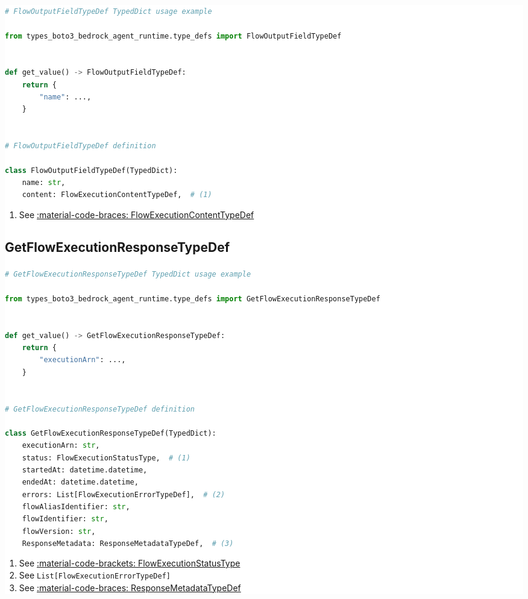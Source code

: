 ```python
# FlowOutputFieldTypeDef TypedDict usage example

from types_boto3_bedrock_agent_runtime.type_defs import FlowOutputFieldTypeDef


def get_value() -> FlowOutputFieldTypeDef:
    return {
        "name": ...,
    }


# FlowOutputFieldTypeDef definition

class FlowOutputFieldTypeDef(TypedDict):
    name: str,
    content: FlowExecutionContentTypeDef,  # (1)
```

1. See [:material-code-braces: FlowExecutionContentTypeDef](./type_defs.md#flowexecutioncontenttypedef)

## GetFlowExecutionResponseTypeDef

```python
# GetFlowExecutionResponseTypeDef TypedDict usage example

from types_boto3_bedrock_agent_runtime.type_defs import GetFlowExecutionResponseTypeDef


def get_value() -> GetFlowExecutionResponseTypeDef:
    return {
        "executionArn": ...,
    }


# GetFlowExecutionResponseTypeDef definition

class GetFlowExecutionResponseTypeDef(TypedDict):
    executionArn: str,
    status: FlowExecutionStatusType,  # (1)
    startedAt: datetime.datetime,
    endedAt: datetime.datetime,
    errors: List[FlowExecutionErrorTypeDef],  # (2)
    flowAliasIdentifier: str,
    flowIdentifier: str,
    flowVersion: str,
    ResponseMetadata: ResponseMetadataTypeDef,  # (3)
```

1. See [:material-code-brackets: FlowExecutionStatusType](./literals.md#flowexecutionstatustype)
2. See `List[FlowExecutionErrorTypeDef]`
3. See [:material-code-braces: ResponseMetadataTypeDef](./type_defs.md#responsemetadatatypedef)
